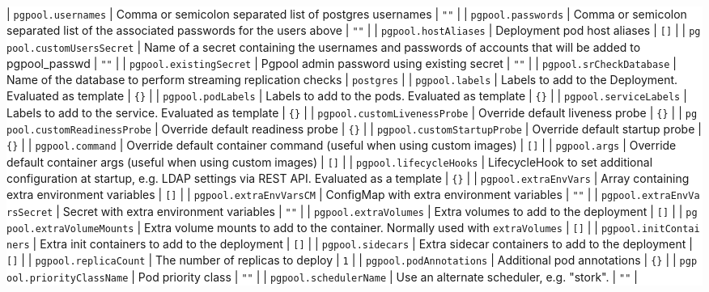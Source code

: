 | `pgpool.usernames`                                       | Comma or semicolon separated list of postgres usernames                                                                                  | `""`                 |
| `pgpool.passwords`                                       | Comma or semicolon separated list of the associated passwords for the users above                                                        | `""`                 |
| `pgpool.hostAliases`                                     | Deployment pod host aliases                                                                                                              | `[]`                 |
| `pgpool.customUsersSecret`                               | Name of a secret containing the usernames and passwords of accounts that will be added to pgpool_passwd                                  | `""`                 |
| `pgpool.existingSecret`                                  | Pgpool admin password using existing secret                                                                                              | `""`                 |
| `pgpool.srCheckDatabase`                                 | Name of the database to perform streaming replication checks                                                                             | `postgres`           |
| `pgpool.labels`                                          | Labels to add to the Deployment. Evaluated as template                                                                                   | `{}`                 |
| `pgpool.podLabels`                                       | Labels to add to the pods. Evaluated as template                                                                                         | `{}`                 |
| `pgpool.serviceLabels`                                   | Labels to add to the service. Evaluated as template                                                                                      | `{}`                 |
| `pgpool.customLivenessProbe`                             | Override default liveness probe                                                                                                          | `{}`                 |
| `pgpool.customReadinessProbe`                            | Override default readiness probe                                                                                                         | `{}`                 |
| `pgpool.customStartupProbe`                              | Override default startup probe                                                                                                           | `{}`                 |
| `pgpool.command`                                         | Override default container command (useful when using custom images)                                                                     | `[]`                 |
| `pgpool.args`                                            | Override default container args (useful when using custom images)                                                                        | `[]`                 |
| `pgpool.lifecycleHooks`                                  | LifecycleHook to set additional configuration at startup, e.g. LDAP settings via REST API. Evaluated as a template                       | `{}`                 |
| `pgpool.extraEnvVars`                                    | Array containing extra environment variables                                                                                             | `[]`                 |
| `pgpool.extraEnvVarsCM`                                  | ConfigMap with extra environment variables                                                                                               | `""`                 |
| `pgpool.extraEnvVarsSecret`                              | Secret with extra environment variables                                                                                                  | `""`                 |
| `pgpool.extraVolumes`                                    | Extra volumes to add to the deployment                                                                                                   | `[]`                 |
| `pgpool.extraVolumeMounts`                               | Extra volume mounts to add to the container. Normally used with `extraVolumes`                                                           | `[]`                 |
| `pgpool.initContainers`                                  | Extra init containers to add to the deployment                                                                                           | `[]`                 |
| `pgpool.sidecars`                                        | Extra sidecar containers to add to the deployment                                                                                        | `[]`                 |
| `pgpool.replicaCount`                                    | The number of replicas to deploy                                                                                                         | `1`                  |
| `pgpool.podAnnotations`                                  | Additional pod annotations                                                                                                               | `{}`                 |
| `pgpool.priorityClassName`                               | Pod priority class                                                                                                                       | `""`                 |
| `pgpool.schedulerName`                                   | Use an alternate scheduler, e.g. "stork".                                                                                                | `""`                 |